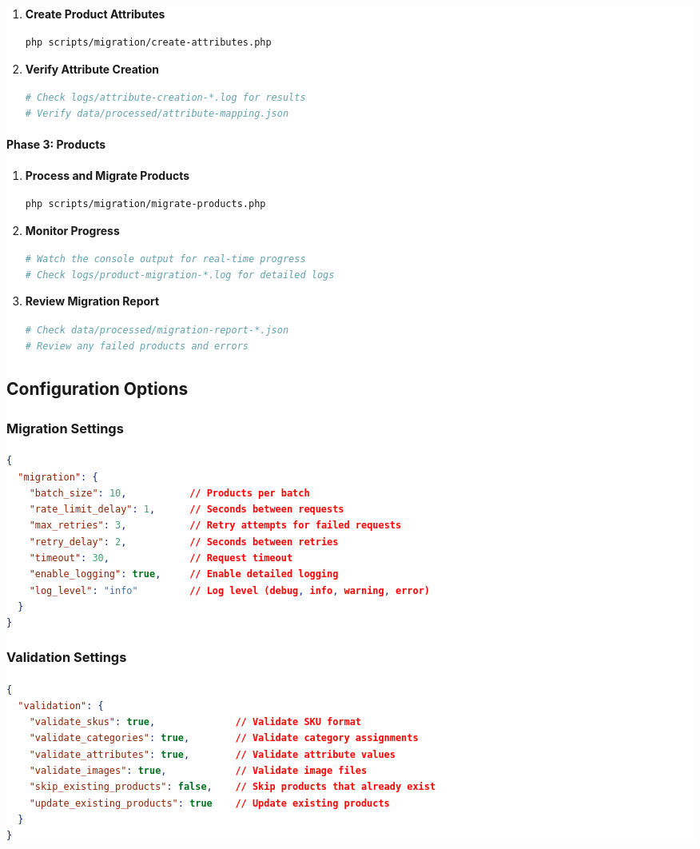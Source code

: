 1. **Create Product Attributes**
   ```bash
   php scripts/migration/create-attributes.php
   ```

2. **Verify Attribute Creation**
   ```bash
   # Check logs/attribute-creation-*.log for results
   # Verify data/processed/attribute-mapping.json
   ```

#### Phase 3: Products

1. **Process and Migrate Products**
   ```bash
   php scripts/migration/migrate-products.php
   ```

2. **Monitor Progress**
   ```bash
   # Watch the console output for real-time progress
   # Check logs/product-migration-*.log for detailed logs
   ```

3. **Review Migration Report**
   ```bash
   # Check data/processed/migration-report-*.json
   # Review any failed products and errors
   ```

## Configuration Options

### Migration Settings

```json
{
  "migration": {
    "batch_size": 10,           // Products per batch
    "rate_limit_delay": 1,      // Seconds between requests
    "max_retries": 3,           // Retry attempts for failed requests
    "retry_delay": 2,           // Seconds between retries
    "timeout": 30,              // Request timeout
    "enable_logging": true,     // Enable detailed logging
    "log_level": "info"         // Log level (debug, info, warning, error)
  }
}
```

### Validation Settings

```json
{
  "validation": {
    "validate_skus": true,              // Validate SKU format
    "validate_categories": true,        // Validate category assignments
    "validate_attributes": true,        // Validate attribute values
    "validate_images": true,            // Validate image files
    "skip_existing_products": false,    // Skip products that already exist
    "update_existing_products": true    // Update existing products
  }
}
```
